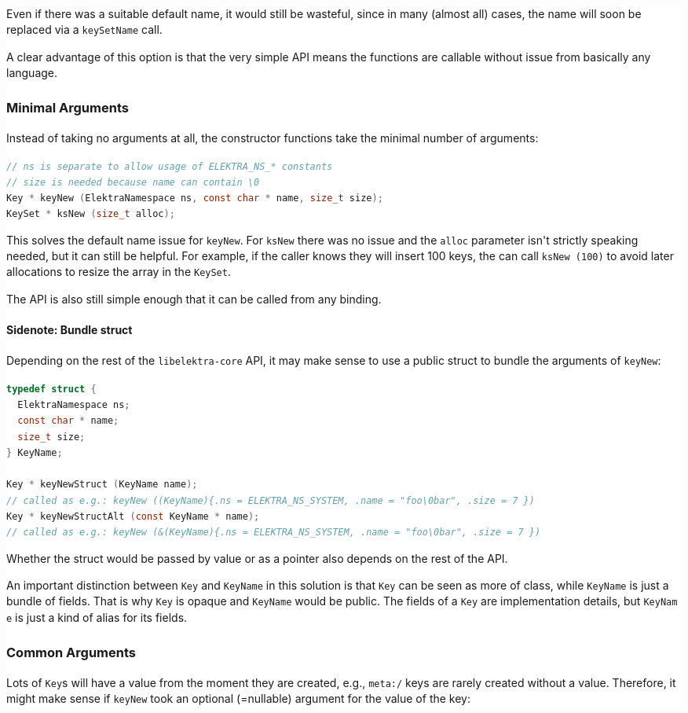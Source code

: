 Even if there was a suitable default name, it would still be wasteful, since in many (almost all) cases, the name will soon be replaced via a `keySetName` call.

A clear advantage of this option is that the very simple API means the functions are callable without issue from basically any language.

### Minimal Arguments

Instead of taking no arguments at all, the constructor functions take the minimal number of arguments:

```c
// ns is separate to allow usage of ELEKTRA_NS_* constants
// size is needed because name can contain \0
Key * keyNew (ElektraNamespace ns, const char * name, size_t size);
KeySet * ksNew (size_t alloc);
```

This solves the default name issue for `keyNew`.
For `ksNew` there was no issue and the `alloc` parameter isn't strictly speaking needed, but it can still be helpful.
For example, if the caller knows they will insert 100 keys, the can call `ksNew (100)` to avoid later allocations to resize the array in the `KeySet`.

The API is also still simple enough that it can be called from any binding.

#### Sidenote: Bundle struct

Depending on the rest of the `libelektra-core` API, it may make sense to use a public struct to bundle the arguments of `keyNew`:

```c
typedef struct {
  ElektraNamespace ns;
  const char * name;
  size_t size;
} KeyName;

Key * keyNewStruct (KeyName name);
// called as e.g.: keyNew ((KeyName){.ns = ELEKTRA_NS_SYSTEM, .name = "foo\0bar", .size = 7 })
Key * keyNewStructAlt (const KeyName * name);
// called as e.g.: keyNew (&(KeyName){.ns = ELEKTRA_NS_SYSTEM, .name = "foo\0bar", .size = 7 })
```

Whether the struct would be passed by value or as a pointer also depends on the rest of the API.

An important distinction between `Key` and `KeyName` in this solution is that `Key` can be seen as more of class, while `KeyName` is just a bundle of fields.
That is why `Key` is opaque and `KeyName` would be public.
The fields of a `Key` are implementation details, but `KeyName` is just a kind of alias for its fields.

### Common Arguments

Lots of `Key`s will have a value from the moment they are created, e.g., `meta:/` keys are rarely created without a value.
Therefore, it might make sense if `keyNew` took an optional (=nullable) argument for the value of the key:
